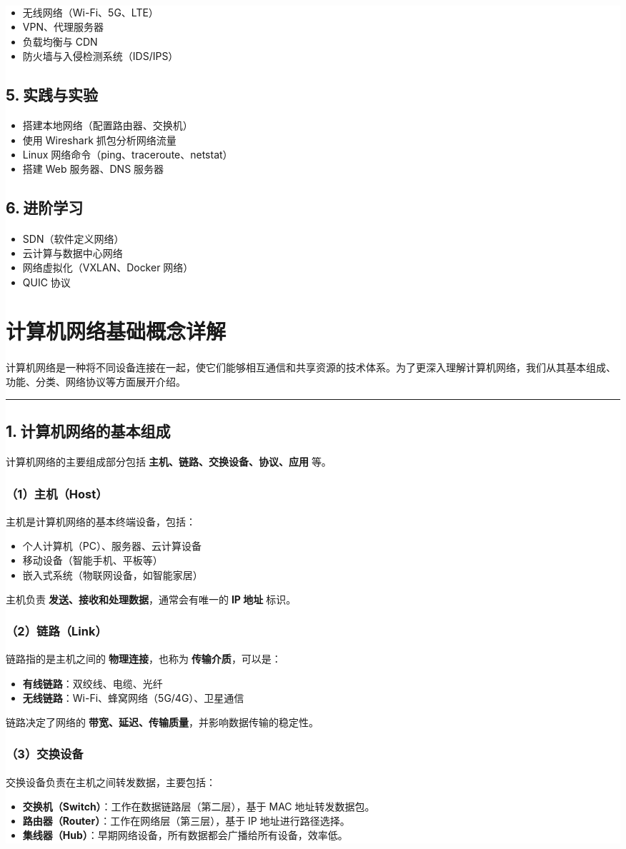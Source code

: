 - 无线网络（Wi-Fi、5G、LTE）
- VPN、代理服务器
- 负载均衡与 CDN
- 防火墙与入侵检测系统（IDS/IPS）

## **5. 实践与实验**

- 搭建本地网络（配置路由器、交换机）
- 使用 Wireshark 抓包分析网络流量
- Linux 网络命令（ping、traceroute、netstat）
- 搭建 Web 服务器、DNS 服务器

## **6. 进阶学习**

- SDN（软件定义网络）
- 云计算与数据中心网络
- 网络虚拟化（VXLAN、Docker 网络）
- QUIC 协议

# **计算机网络基础概念详解**

计算机网络是一种将不同设备连接在一起，使它们能够相互通信和共享资源的技术体系。为了更深入理解计算机网络，我们从其基本组成、功能、分类、网络协议等方面展开介绍。

------

## **1. 计算机网络的基本组成**

计算机网络的主要组成部分包括 **主机、链路、交换设备、协议、应用** 等。

### **（1）主机（Host）**

主机是计算机网络的基本终端设备，包括：

- 个人计算机（PC）、服务器、云计算设备
- 移动设备（智能手机、平板等）
- 嵌入式系统（物联网设备，如智能家居）

主机负责 **发送、接收和处理数据**，通常会有唯一的 **IP 地址** 标识。

### **（2）链路（Link）**

链路指的是主机之间的 **物理连接**，也称为 **传输介质**，可以是：

- **有线链路**：双绞线、电缆、光纤
- **无线链路**：Wi-Fi、蜂窝网络（5G/4G）、卫星通信

链路决定了网络的 **带宽、延迟、传输质量**，并影响数据传输的稳定性。

### **（3）交换设备**

交换设备负责在主机之间转发数据，主要包括：

- **交换机（Switch）**：工作在数据链路层（第二层），基于 MAC 地址转发数据包。
- **路由器（Router）**：工作在网络层（第三层），基于 IP 地址进行路径选择。
- **集线器（Hub）**：早期网络设备，所有数据都会广播给所有设备，效率低。
